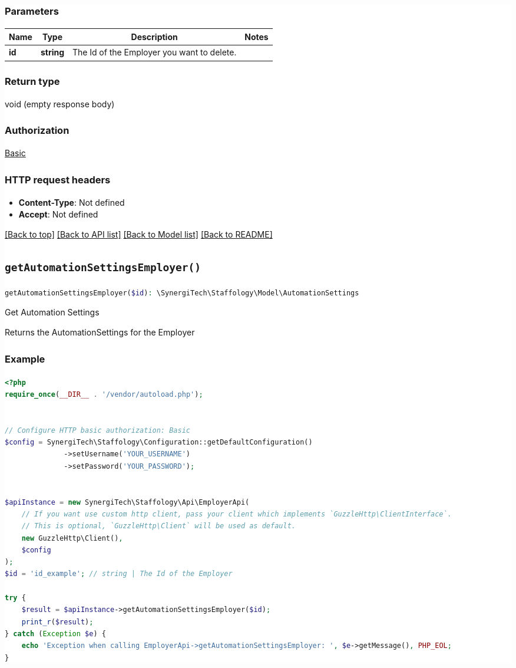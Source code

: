 ### Parameters

| Name | Type | Description  | Notes |
| ------------- | ------------- | ------------- | ------------- |
| **id** | **string**| The Id of the Employer you want to delete. | |

### Return type

void (empty response body)

### Authorization

[Basic](../../README.md#Basic)

### HTTP request headers

- **Content-Type**: Not defined
- **Accept**: Not defined

[[Back to top]](#) [[Back to API list]](../../README.md#endpoints)
[[Back to Model list]](../../README.md#models)
[[Back to README]](../../README.md)

## `getAutomationSettingsEmployer()`

```php
getAutomationSettingsEmployer($id): \SynergiTech\Staffology\Model\AutomationSettings
```

Get Automation Settings

Returns the AutomationSettings for the Employer

### Example

```php
<?php
require_once(__DIR__ . '/vendor/autoload.php');


// Configure HTTP basic authorization: Basic
$config = SynergiTech\Staffology\Configuration::getDefaultConfiguration()
              ->setUsername('YOUR_USERNAME')
              ->setPassword('YOUR_PASSWORD');


$apiInstance = new SynergiTech\Staffology\Api\EmployerApi(
    // If you want use custom http client, pass your client which implements `GuzzleHttp\ClientInterface`.
    // This is optional, `GuzzleHttp\Client` will be used as default.
    new GuzzleHttp\Client(),
    $config
);
$id = 'id_example'; // string | The Id of the Employer

try {
    $result = $apiInstance->getAutomationSettingsEmployer($id);
    print_r($result);
} catch (Exception $e) {
    echo 'Exception when calling EmployerApi->getAutomationSettingsEmployer: ', $e->getMessage(), PHP_EOL;
}
```
